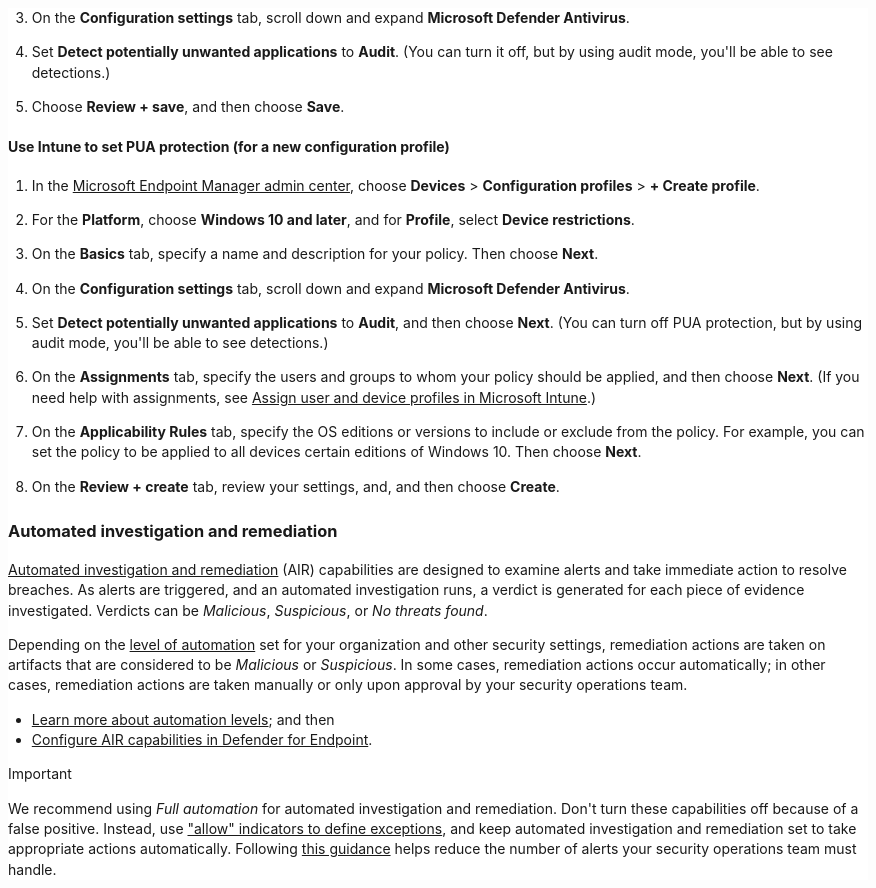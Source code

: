 3. On the **Configuration settings** tab, scroll down and expand **Microsoft Defender Antivirus**.

4. Set **Detect potentially unwanted applications** to **Audit**. (You can turn it off, but by using audit mode, you'll be able to see detections.)

5. Choose **Review + save**, and then choose **Save**.

#### Use Intune to set PUA protection (for a new configuration profile)

1. In the [Microsoft Endpoint Manager admin center](https://endpoint.microsoft.com), choose **Devices** \> **Configuration profiles** \> **+ Create profile**.

2. For the **Platform**, choose **Windows 10 and later**, and for **Profile**, select **Device restrictions**.

3. On the **Basics** tab, specify a name and description for your policy. Then choose **Next**.

4. On the **Configuration settings** tab, scroll down and expand **Microsoft Defender Antivirus**.

5. Set **Detect potentially unwanted applications** to **Audit**, and then choose **Next**. (You can turn off PUA protection, but by using audit mode, you'll be able to see detections.)

6. On the **Assignments** tab, specify the users and groups to whom your policy should be applied, and then choose **Next**. (If you need help with assignments, see [Assign user and device profiles in Microsoft Intune](/mem/intune/configuration/device-profile-assign).)

7. On the **Applicability Rules** tab, specify the OS editions or versions to include or exclude from the policy. For example, you can set the policy to be applied to all devices certain editions of Windows 10. Then choose **Next**.

8. On the **Review + create** tab, review your settings, and, and then choose **Create**.

### Automated investigation and remediation

[Automated investigation and remediation](automated-investigations.md) (AIR) capabilities are designed to examine alerts and take immediate action to resolve breaches. As alerts are triggered, and an automated investigation runs, a verdict is generated for each piece of evidence investigated. Verdicts can be *Malicious*, *Suspicious*, or *No threats found*.

Depending on the [level of automation](/microsoft-365/security/defender-endpoint/automation-levels) set for your organization and other security settings, remediation actions are taken on artifacts that are considered to be *Malicious* or *Suspicious*. In some cases, remediation actions occur automatically; in other cases, remediation actions are taken manually or only upon approval by your security operations team.

- [Learn more about automation levels](/microsoft-365/security/defender-endpoint/automation-levels); and then
- [Configure AIR capabilities in Defender for Endpoint](/microsoft-365/security/defender-endpoint/configure-automated-investigations-remediation).

> [!IMPORTANT]
> We recommend using *Full automation* for automated investigation and remediation. Don't turn these capabilities off because of a false positive. Instead, use ["allow" indicators to define exceptions](#indicators-for-microsoft-defender-for-endpoint), and keep automated investigation and remediation set to take appropriate actions automatically. Following [this guidance](automation-levels.md#levels-of-automation) helps reduce the number of alerts your security operations team must handle.
